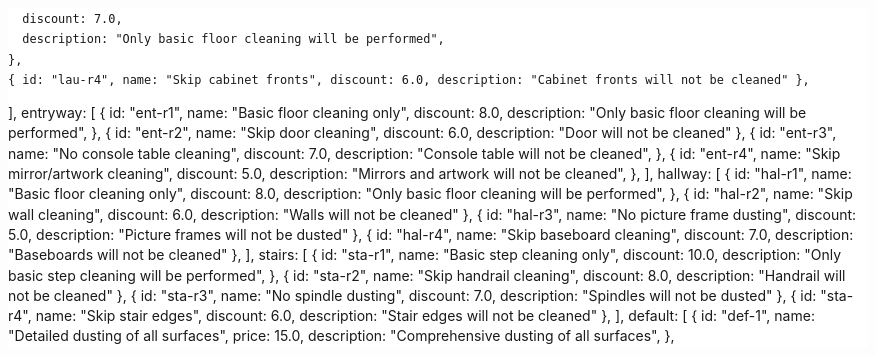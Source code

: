       discount: 7.0,
      description: "Only basic floor cleaning will be performed",
    },
    { id: "lau-r4", name: "Skip cabinet fronts", discount: 6.0, description: "Cabinet fronts will not be cleaned" },
  ],
  entryway: [
    {
      id: "ent-r1",
      name: "Basic floor cleaning only",
      discount: 8.0,
      description: "Only basic floor cleaning will be performed",
    },
    { id: "ent-r2", name: "Skip door cleaning", discount: 6.0, description: "Door will not be cleaned" },
    {
      id: "ent-r3",
      name: "No console table cleaning",
      discount: 7.0,
      description: "Console table will not be cleaned",
    },
    {
      id: "ent-r4",
      name: "Skip mirror/artwork cleaning",
      discount: 5.0,
      description: "Mirrors and artwork will not be cleaned",
    },
  ],
  hallway: [
    {
      id: "hal-r1",
      name: "Basic floor cleaning only",
      discount: 8.0,
      description: "Only basic floor cleaning will be performed",
    },
    { id: "hal-r2", name: "Skip wall cleaning", discount: 6.0, description: "Walls will not be cleaned" },
    { id: "hal-r3", name: "No picture frame dusting", discount: 5.0, description: "Picture frames will not be dusted" },
    { id: "hal-r4", name: "Skip baseboard cleaning", discount: 7.0, description: "Baseboards will not be cleaned" },
  ],
  stairs: [
    {
      id: "sta-r1",
      name: "Basic step cleaning only",
      discount: 10.0,
      description: "Only basic step cleaning will be performed",
    },
    { id: "sta-r2", name: "Skip handrail cleaning", discount: 8.0, description: "Handrail will not be cleaned" },
    { id: "sta-r3", name: "No spindle dusting", discount: 7.0, description: "Spindles will not be dusted" },
    { id: "sta-r4", name: "Skip stair edges", discount: 6.0, description: "Stair edges will not be cleaned" },
  ],
  default: [
    {
      id: "def-1",
      name: "Detailed dusting of all surfaces",
      price: 15.0,
      description: "Comprehensive dusting of all surfaces",
    },